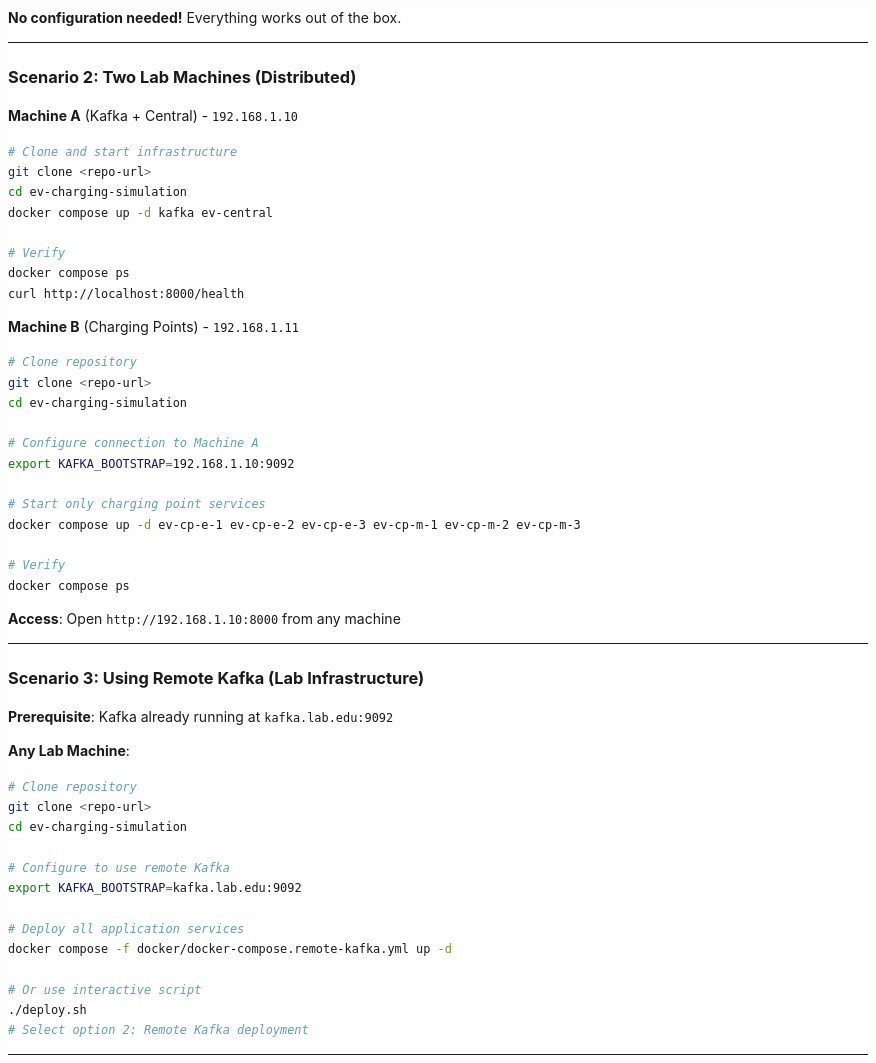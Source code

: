 **No configuration needed!** Everything works out of the box.

---

### Scenario 2: Two Lab Machines (Distributed)

**Machine A** (Kafka + Central) - `192.168.1.10`

```bash
# Clone and start infrastructure
git clone <repo-url>
cd ev-charging-simulation
docker compose up -d kafka ev-central

# Verify
docker compose ps
curl http://localhost:8000/health
```

**Machine B** (Charging Points) - `192.168.1.11`

```bash
# Clone repository
git clone <repo-url>
cd ev-charging-simulation

# Configure connection to Machine A
export KAFKA_BOOTSTRAP=192.168.1.10:9092

# Start only charging point services
docker compose up -d ev-cp-e-1 ev-cp-e-2 ev-cp-e-3 ev-cp-m-1 ev-cp-m-2 ev-cp-m-3

# Verify
docker compose ps
```

**Access**: Open `http://192.168.1.10:8000` from any machine

---

### Scenario 3: Using Remote Kafka (Lab Infrastructure)

**Prerequisite**: Kafka already running at `kafka.lab.edu:9092`

**Any Lab Machine**:

```bash
# Clone repository
git clone <repo-url>
cd ev-charging-simulation

# Configure to use remote Kafka
export KAFKA_BOOTSTRAP=kafka.lab.edu:9092

# Deploy all application services
docker compose -f docker/docker-compose.remote-kafka.yml up -d

# Or use interactive script
./deploy.sh
# Select option 2: Remote Kafka deployment
```

---